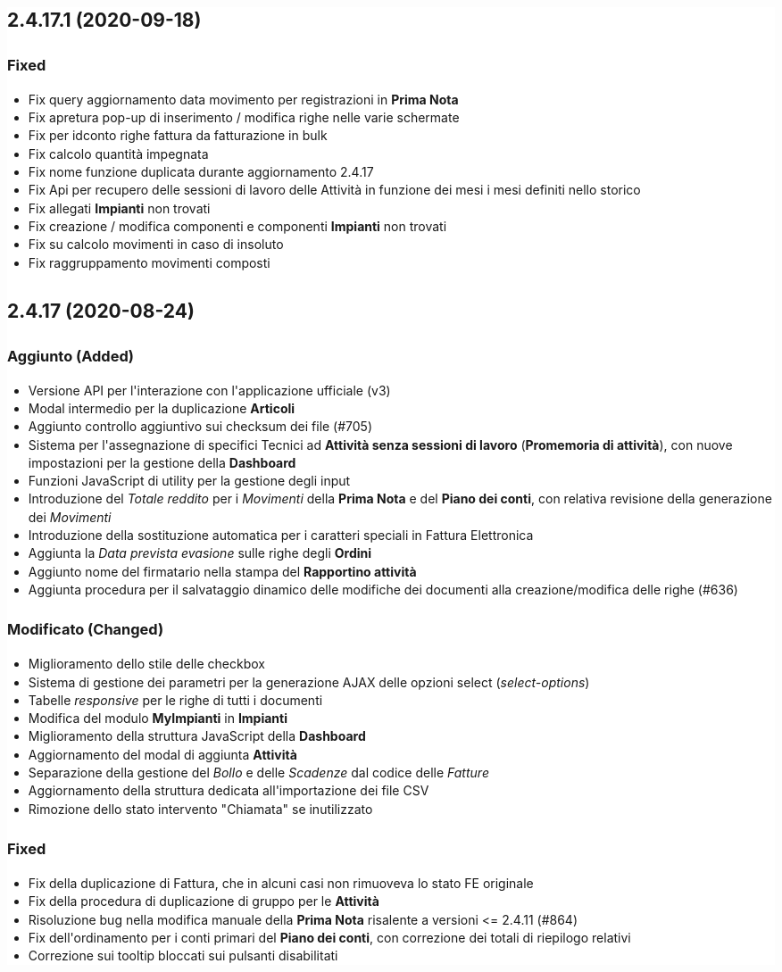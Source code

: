 ## 2.4.17.1 (2020-09-18)

### Fixed
 - Fix query aggiornamento data movimento per registrazioni in **Prima Nota**
 - Fix apretura pop-up di inserimento / modifica righe nelle varie schermate
 - Fix per idconto righe fattura da fatturazione in bulk
 - Fix calcolo quantità impegnata
 - Fix nome funzione duplicata durante aggiornamento 2.4.17
 - Fix Api per recupero delle sessioni di lavoro delle Attività in funzione dei mesi i mesi definiti nello storico
 - Fix allegati **Impianti** non trovati
 - Fix creazione / modifica componenti e componenti **Impianti** non trovati
 - Fix su calcolo movimenti in caso di insoluto
 - Fix raggruppamento movimenti composti

## 2.4.17 (2020-08-24)

### Aggiunto (Added)
 - Versione API per l'interazione con l'applicazione ufficiale (v3)
 - Modal intermedio per la duplicazione **Articoli**
 - Aggiunto controllo aggiuntivo sui checksum dei file (#705)
 - Sistema per l'assegnazione di specifici Tecnici ad **Attività senza sessioni di lavoro** (**Promemoria di attività**), con nuove impostazioni per la gestione della **Dashboard**
 - Funzioni JavaScript di utility per la gestione degli input
 - Introduzione del *Totale reddito* per i *Movimenti* della **Prima Nota** e del **Piano dei conti**, con relativa revisione della generazione dei *Movimenti*
 - Introduzione della sostituzione automatica per i caratteri speciali in Fattura Elettronica
 - Aggiunta la *Data prevista evasione* sulle righe degli **Ordini**
 - Aggiunto nome del firmatario nella stampa del **Rapportino attività**
 - Aggiunta procedura per il salvataggio dinamico delle modifiche dei documenti alla creazione/modifica delle righe (#636)

### Modificato (Changed)
 - Miglioramento dello stile delle checkbox
 - Sistema di gestione dei parametri per la generazione AJAX delle opzioni select (*select-options*)
 - Tabelle *responsive* per le righe di tutti i documenti
 - Modifica del modulo **MyImpianti** in **Impianti**
 - Miglioramento della struttura JavaScript della **Dashboard**
 - Aggiornamento del modal di aggiunta **Attività**
 - Separazione della gestione del *Bollo* e delle *Scadenze* dal codice delle *Fatture*
 - Aggiornamento della struttura dedicata all'importazione dei file CSV
 - Rimozione dello stato intervento "Chiamata" se inutilizzato

### Fixed
 - Fix della duplicazione di Fattura, che in alcuni casi non rimuoveva lo stato FE originale
 - Fix della procedura di duplicazione di gruppo per le **Attività**
 - Risoluzione bug nella modifica manuale della **Prima Nota** risalente a versioni <= 2.4.11 (#864)
 - Fix dell'ordinamento per i conti primari del **Piano dei conti**, con correzione dei totali di riepilogo relativi
 - Correzione sui tooltip bloccati sui pulsanti disabilitati
